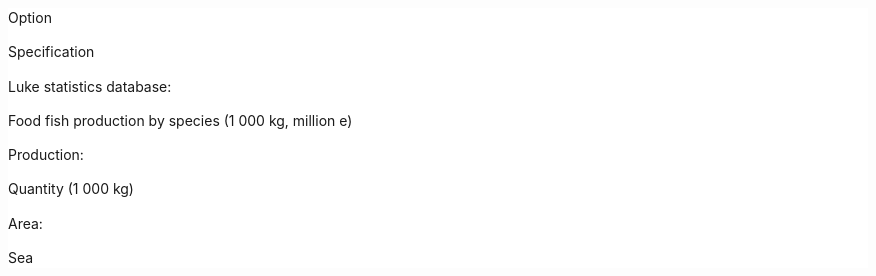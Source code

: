 <thead>

<tr>

<th style="text-align:left;">

Option

</th>

<th style="text-align:left;">

Specification

</th>

</tr>

</thead>

<tbody>

<tr>

<td style="text-align:left;">

Luke statistics database:

</td>

<td style="text-align:left;">

Food fish production by species (1 000 kg, million e)

</td>

</tr>

<tr>

<td style="text-align:left;">

Production:

</td>

<td style="text-align:left;">

Quantity (1 000 kg)

</td>

</tr>

<tr>

<td style="text-align:left;">

Area:

</td>

<td style="text-align:left;">

Sea
